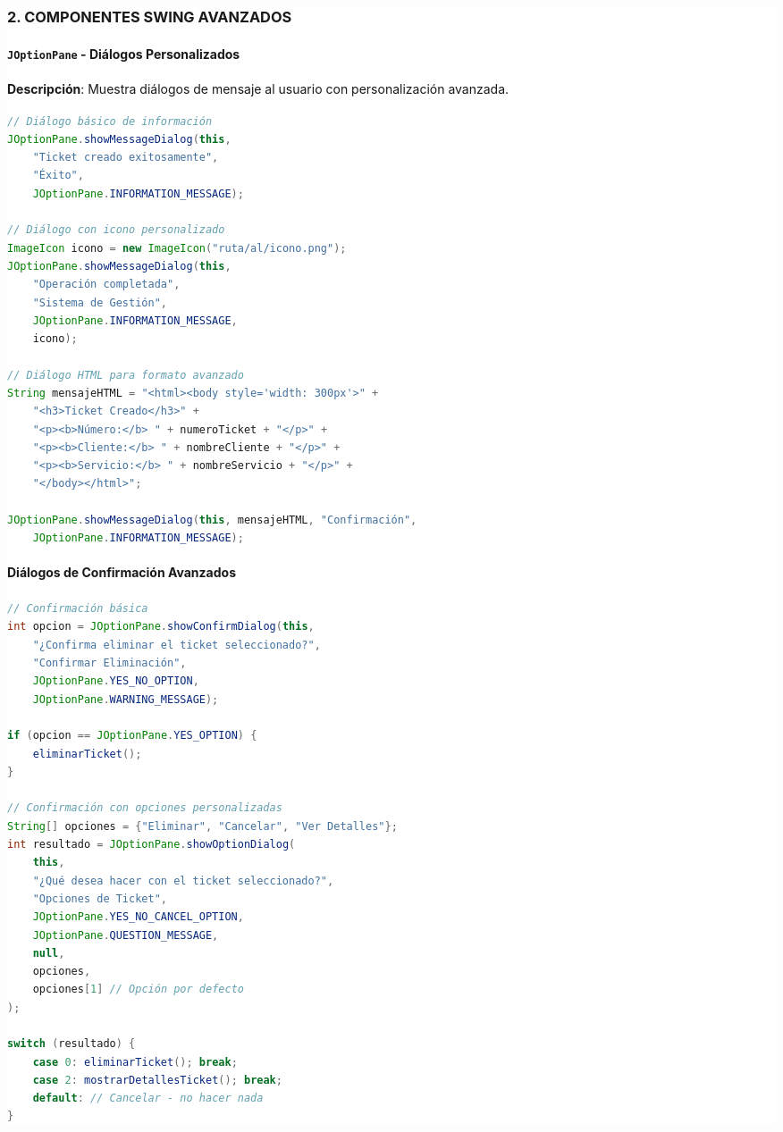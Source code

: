 ### 2. COMPONENTES SWING AVANZADOS

#### `JOptionPane` - Diálogos Personalizados
**Descripción**: Muestra diálogos de mensaje al usuario con personalización avanzada.
```java
// Diálogo básico de información
JOptionPane.showMessageDialog(this, 
    "Ticket creado exitosamente", 
    "Éxito", 
    JOptionPane.INFORMATION_MESSAGE);

// Diálogo con icono personalizado
ImageIcon icono = new ImageIcon("ruta/al/icono.png");
JOptionPane.showMessageDialog(this,
    "Operación completada",
    "Sistema de Gestión",
    JOptionPane.INFORMATION_MESSAGE,
    icono);

// Diálogo HTML para formato avanzado
String mensajeHTML = "<html><body style='width: 300px'>" +
    "<h3>Ticket Creado</h3>" +
    "<p><b>Número:</b> " + numeroTicket + "</p>" +
    "<p><b>Cliente:</b> " + nombreCliente + "</p>" +
    "<p><b>Servicio:</b> " + nombreServicio + "</p>" +
    "</body></html>";

JOptionPane.showMessageDialog(this, mensajeHTML, "Confirmación", 
    JOptionPane.INFORMATION_MESSAGE);
```

#### Diálogos de Confirmación Avanzados
```java
// Confirmación básica
int opcion = JOptionPane.showConfirmDialog(this, 
    "¿Confirma eliminar el ticket seleccionado?", 
    "Confirmar Eliminación", 
    JOptionPane.YES_NO_OPTION,
    JOptionPane.WARNING_MESSAGE);

if (opcion == JOptionPane.YES_OPTION) {
    eliminarTicket();
}

// Confirmación con opciones personalizadas
String[] opciones = {"Eliminar", "Cancelar", "Ver Detalles"};
int resultado = JOptionPane.showOptionDialog(
    this,
    "¿Qué desea hacer con el ticket seleccionado?",
    "Opciones de Ticket",
    JOptionPane.YES_NO_CANCEL_OPTION,
    JOptionPane.QUESTION_MESSAGE,
    null,
    opciones,
    opciones[1] // Opción por defecto
);

switch (resultado) {
    case 0: eliminarTicket(); break;
    case 2: mostrarDetallesTicket(); break;
    default: // Cancelar - no hacer nada
}
```
